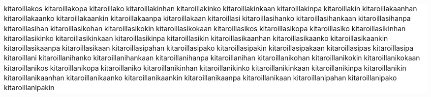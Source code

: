 kitaroillakos
kitaroillakopa
kitaroillako
kitaroillakinhan
kitaroillakinko
kitaroillakinkaan
kitaroillakinpa
kitaroillakin
kitaroillakaanhan
kitaroillakaanko
kitaroillakaankin
kitaroillakaanpa
kitaroillakaan
kitaroillasi
kitaroillasihanko
kitaroillasihankaan
kitaroillasihanpa
kitaroillasihan
kitaroillasikohan
kitaroillasikokin
kitaroillasikokaan
kitaroillasikos
kitaroillasikopa
kitaroillasiko
kitaroillasikinhan
kitaroillasikinko
kitaroillasikinkaan
kitaroillasikinpa
kitaroillasikin
kitaroillasikaanhan
kitaroillasikaanko
kitaroillasikaankin
kitaroillasikaanpa
kitaroillasikaan
kitaroillasipahan
kitaroillasipako
kitaroillasipakin
kitaroillasipakaan
kitaroillasipas
kitaroillasipa
kitaroillani
kitaroillanihanko
kitaroillanihankaan
kitaroillanihanpa
kitaroillanihan
kitaroillanikohan
kitaroillanikokin
kitaroillanikokaan
kitaroillanikos
kitaroillanikopa
kitaroillaniko
kitaroillanikinhan
kitaroillanikinko
kitaroillanikinkaan
kitaroillanikinpa
kitaroillanikin
kitaroillanikaanhan
kitaroillanikaanko
kitaroillanikaankin
kitaroillanikaanpa
kitaroillanikaan
kitaroillanipahan
kitaroillanipako
kitaroillanipakin